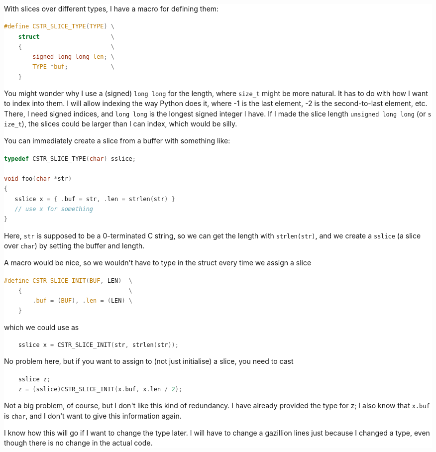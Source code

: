 With slices over different types, I have a macro for defining them:

```c
#define CSTR_SLICE_TYPE(TYPE) \
    struct                    \
    {                         \
        signed long long len; \
        TYPE *buf;            \
    }
```

You might wonder why I use a (signed) `long long` for the length, where `size_t` might be more natural. It has to do with how I want to index into them. I will allow indexing the way Python does it, where -1 is the last element, -2 is the second-to-last element, etc. There, I need signed indices, and `long long` is the longest signed integer I have. If I made the slice length `unsigned long long` (or `size_t`), the slices could be larger than I can index, which would be silly.

You can immediately create a slice from a buffer with something like:

```c
typedef CSTR_SLICE_TYPE(char) sslice;

void foo(char *str)
{
   sslice x = { .buf = str, .len = strlen(str) }
   // use x for something
}
```

Here, `str` is supposed to be a 0-terminated C string, so we can get the length with `strlen(str)`, and we create a `sslice` (a slice over `char`) by setting the buffer and length.

A macro would be nice, so we wouldn't have to type in the struct every time we assign a slice

```c
#define CSTR_SLICE_INIT(BUF, LEN)  \
    {                              \
        .buf = (BUF), .len = (LEN) \
    }
```

which we could use as

```c
    sslice x = CSTR_SLICE_INIT(str, strlen(str));
```

No problem here, but if you want to assign to (not just initialise) a slice, you need to cast

```c
    sslice z;
    z = (sslice)CSTR_SLICE_INIT(x.buf, x.len / 2);
```

Not a big problem, of course, but I don't like this kind of redundancy. I have already provided the type for z; I also know that `x.buf` is `char`, and I don't want to give this information again.

I know how this will go if I want to change the type later. I will have to change a gazillion lines just because I changed a type, even though there is no change in the actual code.
